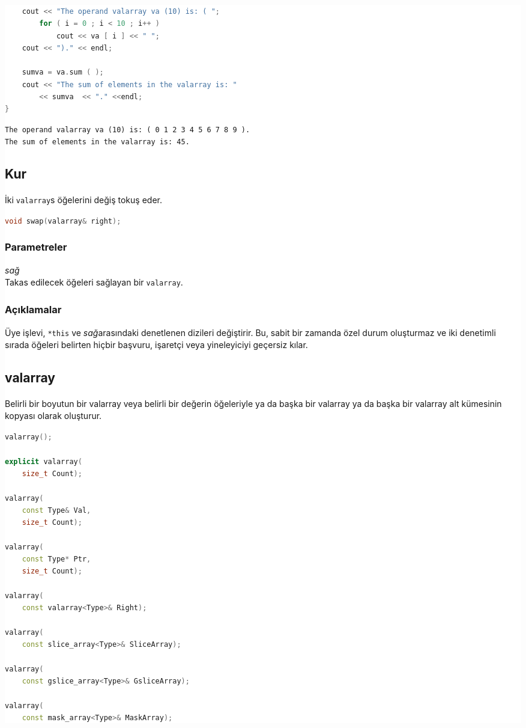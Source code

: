 ```cpp
    cout << "The operand valarray va (10) is: ( ";
        for ( i = 0 ; i < 10 ; i++ )
            cout << va [ i ] << " ";
    cout << ")." << endl;

    sumva = va.sum ( );
    cout << "The sum of elements in the valarray is: "
        << sumva  << "." <<endl;
}
```

```Output
The operand valarray va (10) is: ( 0 1 2 3 4 5 6 7 8 9 ).
The sum of elements in the valarray is: 45.
```

## <a name="swap"></a>Kur

İki `valarray`s öğelerini değiş tokuş eder.

```cpp
void swap(valarray& right);
```

### <a name="parameters"></a>Parametreler

*sağ* \
Takas edilecek öğeleri sağlayan bir `valarray`.

### <a name="remarks"></a>Açıklamalar

Üye işlevi, `*this` ve *sağ*arasındaki denetlenen dizileri değiştirir. Bu, sabit bir zamanda özel durum oluşturmaz ve iki denetimli sırada öğeleri belirten hiçbir başvuru, işaretçi veya yineleyiciyi geçersiz kılar.

## <a name="valarray"></a>valarray

Belirli bir boyutun bir valarray veya belirli bir değerin öğeleriyle ya da başka bir valarray ya da başka bir valarray alt kümesinin kopyası olarak oluşturur.

```cpp
valarray();

explicit valarray(
    size_t Count);

valarray(
    const Type& Val,
    size_t Count);

valarray(
    const Type* Ptr,
    size_t Count);

valarray(
    const valarray<Type>& Right);

valarray(
    const slice_array<Type>& SliceArray);

valarray(
    const gslice_array<Type>& GsliceArray);

valarray(
    const mask_array<Type>& MaskArray);
```
